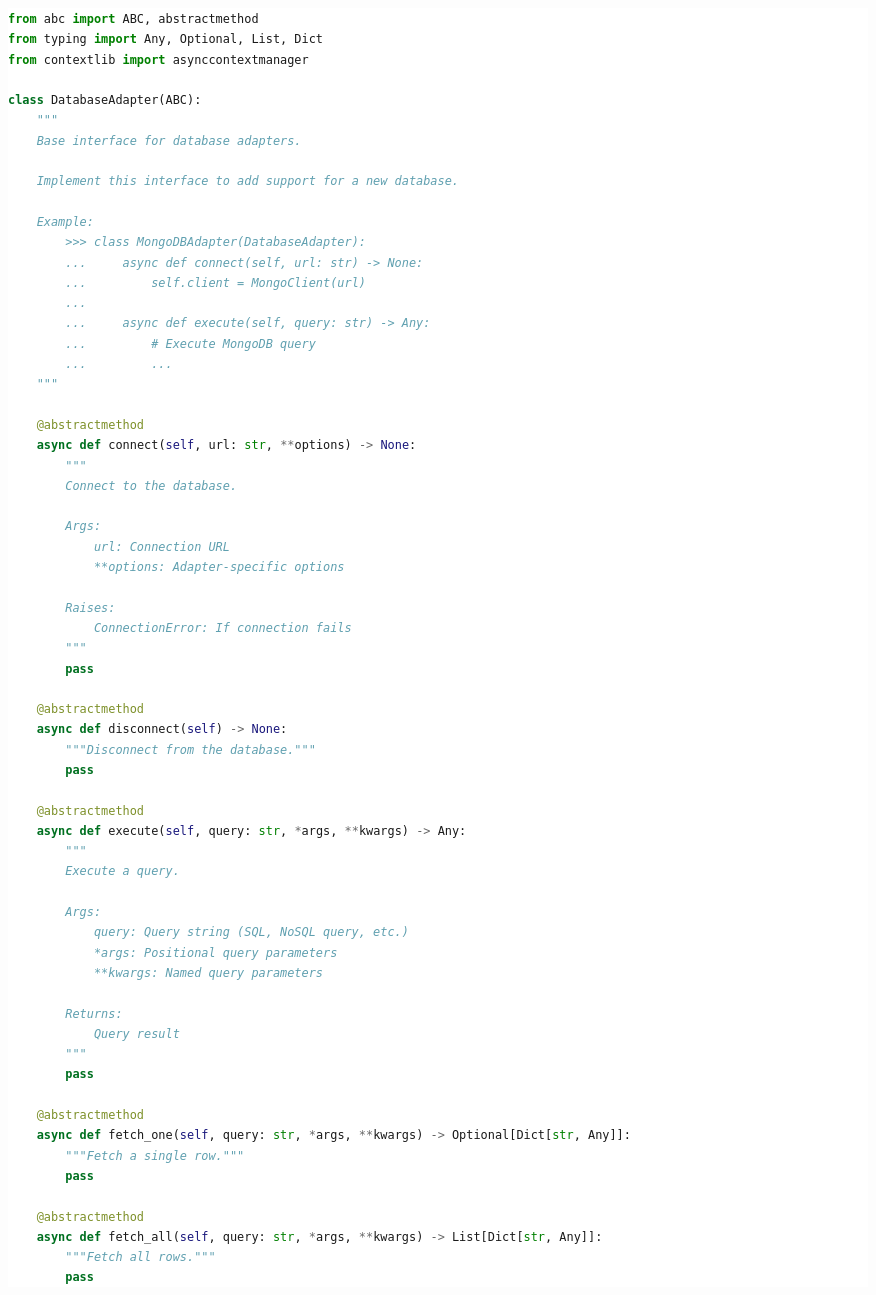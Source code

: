```python
from abc import ABC, abstractmethod
from typing import Any, Optional, List, Dict
from contextlib import asynccontextmanager

class DatabaseAdapter(ABC):
    """
    Base interface for database adapters.

    Implement this interface to add support for a new database.

    Example:
        >>> class MongoDBAdapter(DatabaseAdapter):
        ...     async def connect(self, url: str) -> None:
        ...         self.client = MongoClient(url)
        ...
        ...     async def execute(self, query: str) -> Any:
        ...         # Execute MongoDB query
        ...         ...
    """

    @abstractmethod
    async def connect(self, url: str, **options) -> None:
        """
        Connect to the database.

        Args:
            url: Connection URL
            **options: Adapter-specific options

        Raises:
            ConnectionError: If connection fails
        """
        pass

    @abstractmethod
    async def disconnect(self) -> None:
        """Disconnect from the database."""
        pass

    @abstractmethod
    async def execute(self, query: str, *args, **kwargs) -> Any:
        """
        Execute a query.

        Args:
            query: Query string (SQL, NoSQL query, etc.)
            *args: Positional query parameters
            **kwargs: Named query parameters

        Returns:
            Query result
        """
        pass

    @abstractmethod
    async def fetch_one(self, query: str, *args, **kwargs) -> Optional[Dict[str, Any]]:
        """Fetch a single row."""
        pass

    @abstractmethod
    async def fetch_all(self, query: str, *args, **kwargs) -> List[Dict[str, Any]]:
        """Fetch all rows."""
        pass
```